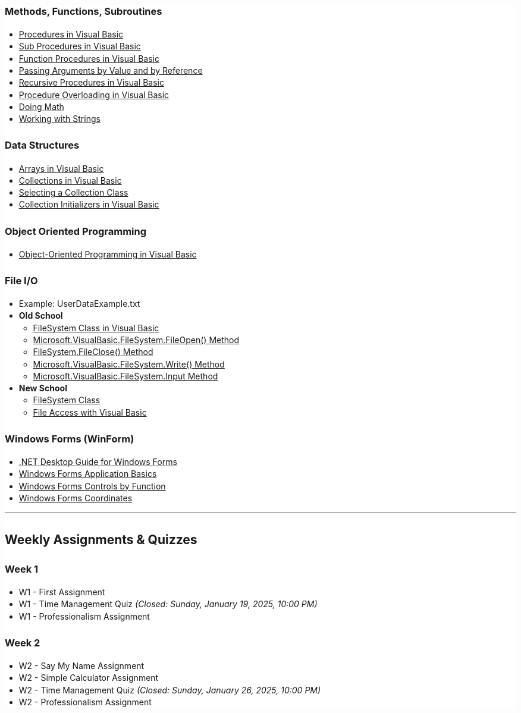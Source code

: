 ### Methods, Functions, Subroutines
- [Procedures in Visual Basic](URL)
- [Sub Procedures in Visual Basic](URL)
- [Function Procedures in Visual Basic](URL)
- [Passing Arguments by Value and by Reference](URL)
- [Recursive Procedures in Visual Basic](URL)
- [Procedure Overloading in Visual Basic](URL)
- [Doing Math](URL)
- [Working with Strings](URL)

### Data Structures
- [Arrays in Visual Basic](URL)
- [Collections in Visual Basic](URL)
- [Selecting a Collection Class](URL)
- [Collection Initializers in Visual Basic](URL)

### Object Oriented Programming
- [Object-Oriented Programming in Visual Basic](URL)

### File I/O
- Example: UserDataExample.txt
- **Old School**
  - [FileSystem Class in Visual Basic](URL)
  - [Microsoft.VisualBasic.FileSystem.FileOpen() Method](URL)
  - [FileSystem.FileClose() Method](URL)
  - [Microsoft.VisualBasic.FileSystem.Write() Method](URL)
  - [Microsoft.VisualBasic.FileSystem.Input Method](URL)
- **New School**
  - [FileSystem Class](URL)
  - [File Access with Visual Basic](URL)

### Windows Forms (WinForm)
- [.NET Desktop Guide for Windows Forms](URL)
- [Windows Forms Application Basics](URL)
- [Windows Forms Controls by Function](URL)
- [Windows Forms Coordinates](URL)

---

## Weekly Assignments & Quizzes

### Week 1
- W1 - First Assignment
- W1 - Time Management Quiz *(Closed: Sunday, January 19, 2025, 10:00 PM)*
- W1 - Professionalism Assignment

### Week 2
- W2 - Say My Name Assignment
- W2 - Simple Calculator Assignment
- W2 - Time Management Quiz *(Closed: Sunday, January 26, 2025, 10:00 PM)*
- W2 - Professionalism Assignment
